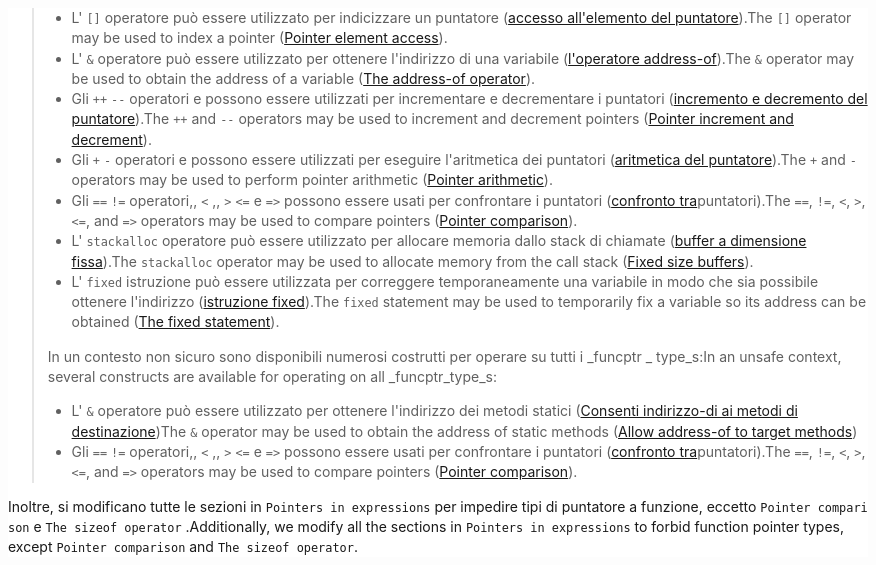 > *  <span data-ttu-id="8f257-181">L' `[]` operatore può essere utilizzato per indicizzare un puntatore ([accesso all'elemento del puntatore](unsafe-code.md#pointer-element-access)).</span><span class="sxs-lookup"><span data-stu-id="8f257-181">The `[]` operator may be used to index a pointer ([Pointer element access](unsafe-code.md#pointer-element-access)).</span></span>
> *  <span data-ttu-id="8f257-182">L' `&` operatore può essere utilizzato per ottenere l'indirizzo di una variabile ([l'operatore address-of](unsafe-code.md#the-address-of-operator)).</span><span class="sxs-lookup"><span data-stu-id="8f257-182">The `&` operator may be used to obtain the address of a variable ([The address-of operator](unsafe-code.md#the-address-of-operator)).</span></span>
> *  <span data-ttu-id="8f257-183">Gli `++` `--` operatori e possono essere utilizzati per incrementare e decrementare i puntatori ([incremento e decremento del puntatore](unsafe-code.md#pointer-increment-and-decrement)).</span><span class="sxs-lookup"><span data-stu-id="8f257-183">The `++` and `--` operators may be used to increment and decrement pointers ([Pointer increment and decrement](unsafe-code.md#pointer-increment-and-decrement)).</span></span>
> *  <span data-ttu-id="8f257-184">Gli `+` `-` operatori e possono essere utilizzati per eseguire l'aritmetica dei puntatori ([aritmetica del puntatore](unsafe-code.md#pointer-arithmetic)).</span><span class="sxs-lookup"><span data-stu-id="8f257-184">The `+` and `-` operators may be used to perform pointer arithmetic ([Pointer arithmetic](unsafe-code.md#pointer-arithmetic)).</span></span>
> *  <span data-ttu-id="8f257-185">Gli `==` `!=` operatori,, `<` ,, `>` `<=` e `=>` possono essere usati per confrontare i puntatori ([confronto tra](unsafe-code.md#pointer-comparison)puntatori).</span><span class="sxs-lookup"><span data-stu-id="8f257-185">The `==`, `!=`, `<`, `>`, `<=`, and `=>` operators may be used to compare pointers ([Pointer comparison](unsafe-code.md#pointer-comparison)).</span></span>
> *  <span data-ttu-id="8f257-186">L' `stackalloc` operatore può essere utilizzato per allocare memoria dallo stack di chiamate ([buffer a dimensione fissa](unsafe-code.md#fixed-size-buffers)).</span><span class="sxs-lookup"><span data-stu-id="8f257-186">The `stackalloc` operator may be used to allocate memory from the call stack ([Fixed size buffers](unsafe-code.md#fixed-size-buffers)).</span></span>
> *  <span data-ttu-id="8f257-187">L' `fixed` istruzione può essere utilizzata per correggere temporaneamente una variabile in modo che sia possibile ottenere l'indirizzo ([istruzione fixed](unsafe-code.md#the-fixed-statement)).</span><span class="sxs-lookup"><span data-stu-id="8f257-187">The `fixed` statement may be used to temporarily fix a variable so its address can be obtained ([The fixed statement](unsafe-code.md#the-fixed-statement)).</span></span>
> 
> <span data-ttu-id="8f257-188">In un contesto non sicuro sono disponibili numerosi costrutti per operare su tutti i _funcptr \_ type_s:</span><span class="sxs-lookup"><span data-stu-id="8f257-188">In an unsafe context, several constructs are available for operating on all _funcptr\_type_s:</span></span>
> *  <span data-ttu-id="8f257-189">L' `&` operatore può essere utilizzato per ottenere l'indirizzo dei metodi statici ([Consenti indirizzo-di ai metodi di destinazione](function-pointers.md#allow-address-of-to-target-methods))</span><span class="sxs-lookup"><span data-stu-id="8f257-189">The `&` operator may be used to obtain the address of static methods ([Allow address-of to target methods](function-pointers.md#allow-address-of-to-target-methods))</span></span>
> *  <span data-ttu-id="8f257-190">Gli `==` `!=` operatori,, `<` ,, `>` `<=` e `=>` possono essere usati per confrontare i puntatori ([confronto tra](unsafe-code.md#pointer-comparison)puntatori).</span><span class="sxs-lookup"><span data-stu-id="8f257-190">The `==`, `!=`, `<`, `>`, `<=`, and `=>` operators may be used to compare pointers ([Pointer comparison](unsafe-code.md#pointer-comparison)).</span></span>

<span data-ttu-id="8f257-191">Inoltre, si modificano tutte le sezioni in `Pointers in expressions` per impedire tipi di puntatore a funzione, eccetto `Pointer comparison` e `The sizeof operator` .</span><span class="sxs-lookup"><span data-stu-id="8f257-191">Additionally, we modify all the sections in `Pointers in expressions` to forbid function pointer types, except `Pointer comparison` and `The sizeof operator`.</span></span>
